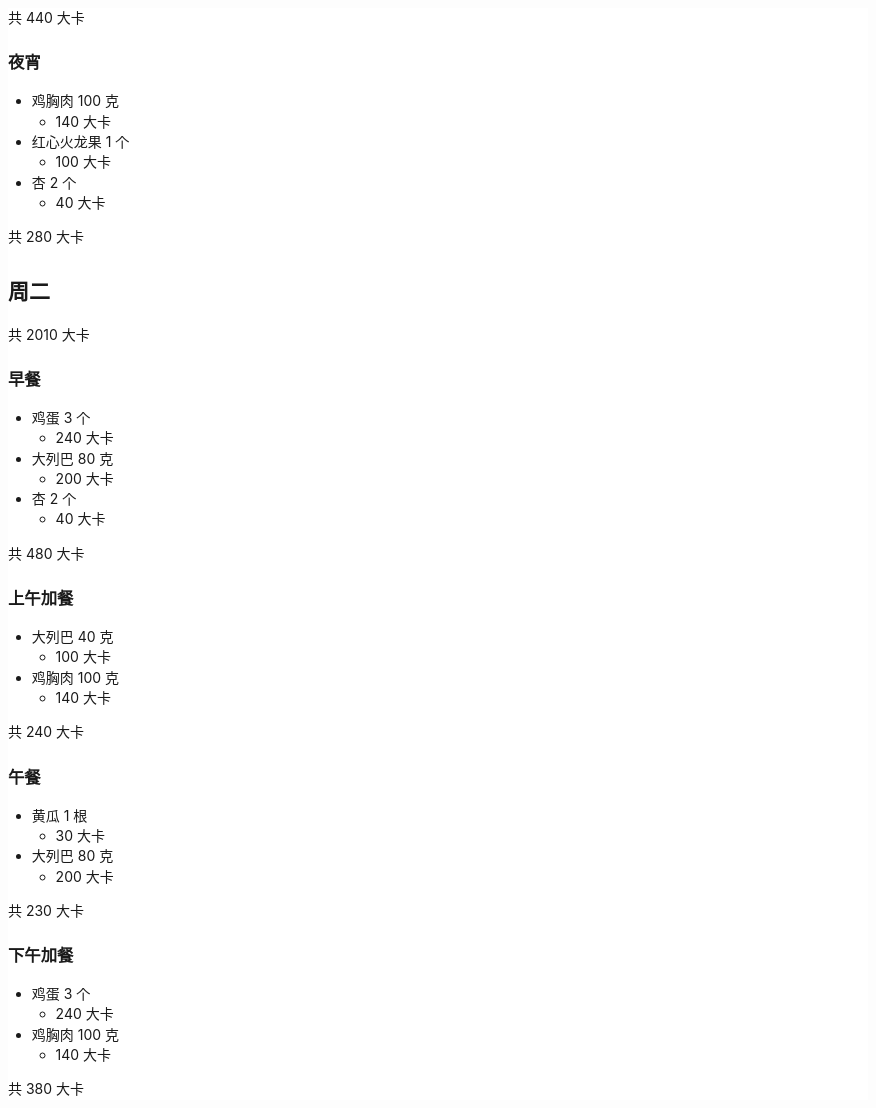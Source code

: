 共 440 大卡

### 夜宵

- 鸡胸肉 100 克
  - 140 大卡
- 红心火龙果 1 个
  - 100 大卡
- 杏 2 个
  - 40 大卡

共 280 大卡

## 周二

共 2010 大卡

### 早餐

- 鸡蛋 3 个
  - 240 大卡
- 大列巴 80 克
  - 200 大卡
- 杏 2 个
  - 40 大卡

共 480 大卡

### 上午加餐

- 大列巴 40 克
  - 100 大卡
- 鸡胸肉 100 克
  - 140 大卡

共 240 大卡

### 午餐

- 黄瓜 1 根
  - 30 大卡
- 大列巴 80 克
  - 200 大卡

共 230 大卡

### 下午加餐

- 鸡蛋 3 个
  - 240 大卡
- 鸡胸肉 100 克
  - 140 大卡

共 380 大卡
